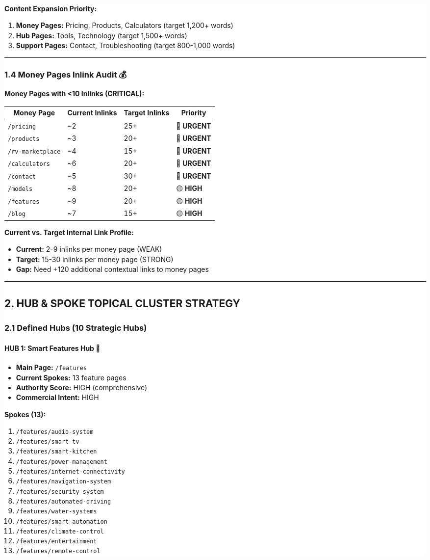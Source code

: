 **Content Expansion Priority:**
1. **Money Pages:** Pricing, Products, Calculators (target 1,200+ words)
2. **Hub Pages:** Tools, Technology (target 1,500+ words)
3. **Support Pages:** Contact, Troubleshooting (target 800-1,000 words)

---

### 1.4 Money Pages Inlink Audit 💰

**Money Pages with <10 Inlinks (CRITICAL):**

| Money Page | Current Inlinks | Target Inlinks | Priority |
|------------|-----------------|----------------|----------|
| `/pricing` | ~2 | 25+ | 🔴 **URGENT** |
| `/products` | ~3 | 20+ | 🔴 **URGENT** |
| `/rv-marketplace` | ~4 | 15+ | 🔴 **URGENT** |
| `/calculators` | ~6 | 20+ | 🔴 **URGENT** |
| `/contact` | ~5 | 30+ | 🔴 **URGENT** |
| `/models` | ~8 | 20+ | 🟡 **HIGH** |
| `/features` | ~9 | 20+ | 🟡 **HIGH** |
| `/blog` | ~7 | 15+ | 🟡 **HIGH** |

**Current vs. Target Internal Link Profile:**
- **Current:** 2-9 inlinks per money page (WEAK)
- **Target:** 15-30 inlinks per money page (STRONG)
- **Gap:** Need +120 additional contextual links to money pages

---

## 2. HUB & SPOKE TOPICAL CLUSTER STRATEGY

### 2.1 Defined Hubs (10 Strategic Hubs)

#### **HUB 1: Smart Features Hub** 🎯
- **Main Page:** `/features`
- **Current Spokes:** 13 feature pages
- **Authority Score:** HIGH (comprehensive)
- **Commercial Intent:** HIGH

**Spokes (13):**
1. `/features/audio-system`
2. `/features/smart-tv`
3. `/features/smart-kitchen`
4. `/features/power-management`
5. `/features/internet-connectivity`
6. `/features/navigation-system`
7. `/features/security-system`
8. `/features/automated-driving`
9. `/features/water-systems`
10. `/features/smart-automation`
11. `/features/climate-control`
12. `/features/entertainment`
13. `/features/remote-control`
